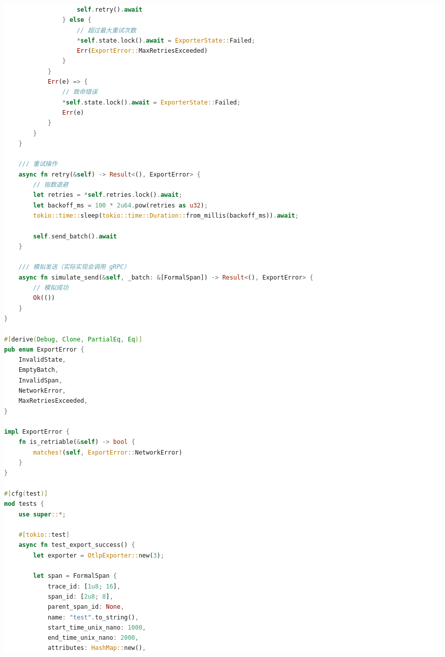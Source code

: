 ```rust
                    self.retry().await
                } else {
                    // 超过最大重试次数
                    *self.state.lock().await = ExporterState::Failed;
                    Err(ExportError::MaxRetriesExceeded)
                }
            }
            Err(e) => {
                // 致命错误
                *self.state.lock().await = ExporterState::Failed;
                Err(e)
            }
        }
    }

    /// 重试操作
    async fn retry(&self) -> Result<(), ExportError> {
        // 指数退避
        let retries = *self.retries.lock().await;
        let backoff_ms = 100 * 2u64.pow(retries as u32);
        tokio::time::sleep(tokio::time::Duration::from_millis(backoff_ms)).await;

        self.send_batch().await
    }

    /// 模拟发送（实际实现会调用 gRPC）
    async fn simulate_send(&self, _batch: &[FormalSpan]) -> Result<(), ExportError> {
        // 模拟成功
        Ok(())
    }
}

#[derive(Debug, Clone, PartialEq, Eq)]
pub enum ExportError {
    InvalidState,
    EmptyBatch,
    InvalidSpan,
    NetworkError,
    MaxRetriesExceeded,
}

impl ExportError {
    fn is_retriable(&self) -> bool {
        matches!(self, ExportError::NetworkError)
    }
}

#[cfg(test)]
mod tests {
    use super::*;

    #[tokio::test]
    async fn test_export_success() {
        let exporter = OtlpExporter::new(3);

        let span = FormalSpan {
            trace_id: [1u8; 16],
            span_id: [2u8; 8],
            parent_span_id: None,
            name: "test".to_string(),
            start_time_unix_nano: 1000,
            end_time_unix_nano: 2000,
            attributes: HashMap::new(),
```